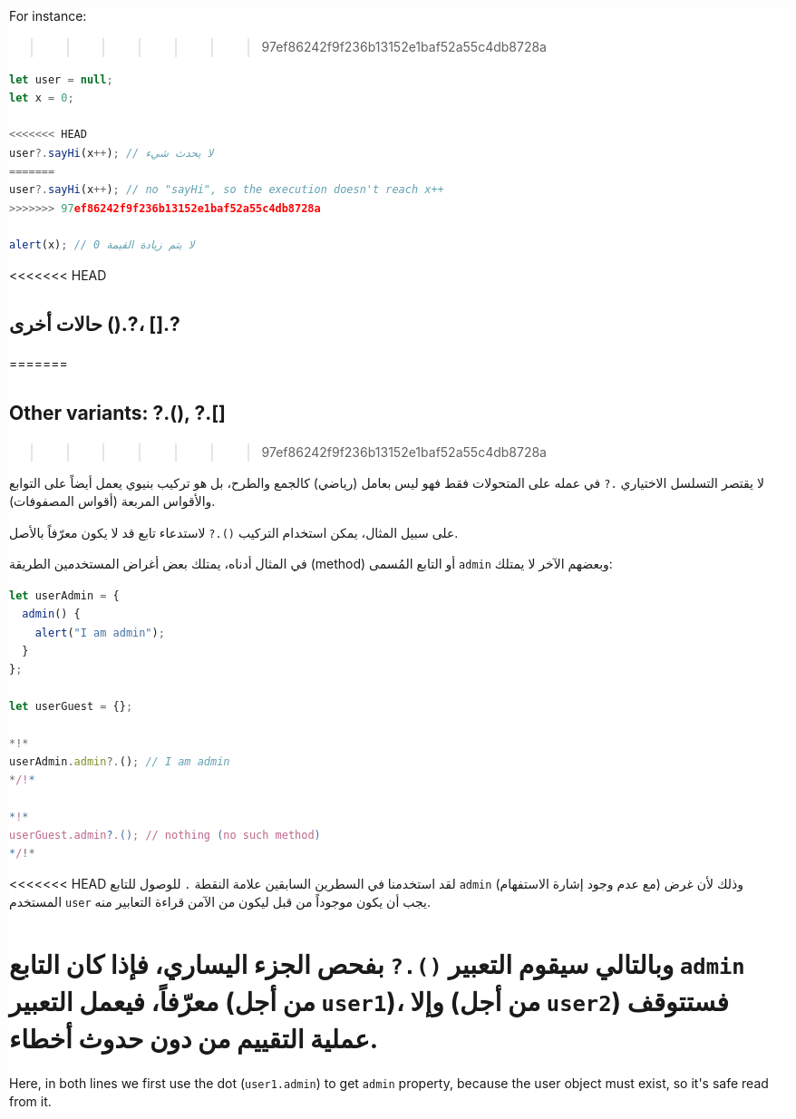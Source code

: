 For instance:
>>>>>>> 97ef86242f9f236b13152e1baf52a55c4db8728a

```js run
let user = null;
let x = 0;

<<<<<<< HEAD
user?.sayHi(x++); // لا يحدث شيء
=======
user?.sayHi(x++); // no "sayHi", so the execution doesn't reach x++
>>>>>>> 97ef86242f9f236b13152e1baf52a55c4db8728a

alert(x); // لا يتم زيادة القيمة 0
```

<<<<<<< HEAD
## حالات أخرى ().?، [].?
=======
## Other variants: ?.(), ?.[]
>>>>>>> 97ef86242f9f236b13152e1baf52a55c4db8728a

لا يقتصر التسلسل الاختياري `.?` في عمله على المتحولات فقط فهو ليس بعامل (رياضي) كالجمع والطرح، بل هو تركيب بنيوي يعمل أيضاً على التوابع والأقواس المربعة (أقواس المصفوفات).

على سبيل المثال، يمكن استخدام التركيب `().?` لاستدعاء تابع قد لا يكون معرّفاً بالأصل.

في المثال أدناه، يمتلك بعض أغراض المستخدمين الطريقة (method) أو التابع المُسمى `admin` وبعضهم الآخر لا يمتلك:

```js run
let userAdmin = {
  admin() {
    alert("I am admin");
  }
};

let userGuest = {};

*!*
userAdmin.admin?.(); // I am admin
*/!*

*!*
userGuest.admin?.(); // nothing (no such method)
*/!*
```

<<<<<<< HEAD
لقد استخدمنا في السطرين السابقين علامة النقطة `.` للوصول للتابع `admin` (مع عدم وجود إشارة الاستفهام) وذلك لأن غرض المستخدم `user` يجب أن يكون موجوداً من قبل ليكون من الآمن قراءة التعابير منه.

وبالتالي سيقوم التعبير `().?` بفحص الجزء اليساري، فإذا كان التابع `admin` معرّفاً، فيعمل التعبير (من أجل `user1`)، وإلا (من أجل `user2`) فستتوقف عملية التقييم من دون حدوث أخطاء.
=======
Here, in both lines we first use the dot (`user1.admin`) to get `admin` property, because the user object must exist, so it's safe read from it.
